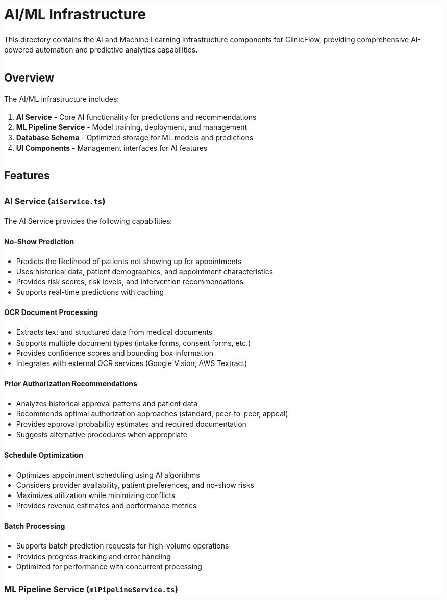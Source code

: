 # AI/ML Infrastructure

This directory contains the AI and Machine Learning infrastructure components for ClinicFlow, providing comprehensive AI-powered automation and predictive analytics capabilities.

## Overview

The AI/ML infrastructure includes:

1. **AI Service** - Core AI functionality for predictions and recommendations
2. **ML Pipeline Service** - Model training, deployment, and management
3. **Database Schema** - Optimized storage for ML models and predictions
4. **UI Components** - Management interfaces for AI features

## Features

### AI Service (`aiService.ts`)

The AI Service provides the following capabilities:

#### No-Show Prediction
- Predicts the likelihood of patients not showing up for appointments
- Uses historical data, patient demographics, and appointment characteristics
- Provides risk scores, risk levels, and intervention recommendations
- Supports real-time predictions with caching

#### OCR Document Processing
- Extracts text and structured data from medical documents
- Supports multiple document types (intake forms, consent forms, etc.)
- Provides confidence scores and bounding box information
- Integrates with external OCR services (Google Vision, AWS Textract)

#### Prior Authorization Recommendations
- Analyzes historical approval patterns and patient data
- Recommends optimal authorization approaches (standard, peer-to-peer, appeal)
- Provides approval probability estimates and required documentation
- Suggests alternative procedures when appropriate

#### Schedule Optimization
- Optimizes appointment scheduling using AI algorithms
- Considers provider availability, patient preferences, and no-show risks
- Maximizes utilization while minimizing conflicts
- Provides revenue estimates and performance metrics

#### Batch Processing
- Supports batch prediction requests for high-volume operations
- Provides progress tracking and error handling
- Optimized for performance with concurrent processing

### ML Pipeline Service (`mlPipelineService.ts`)
